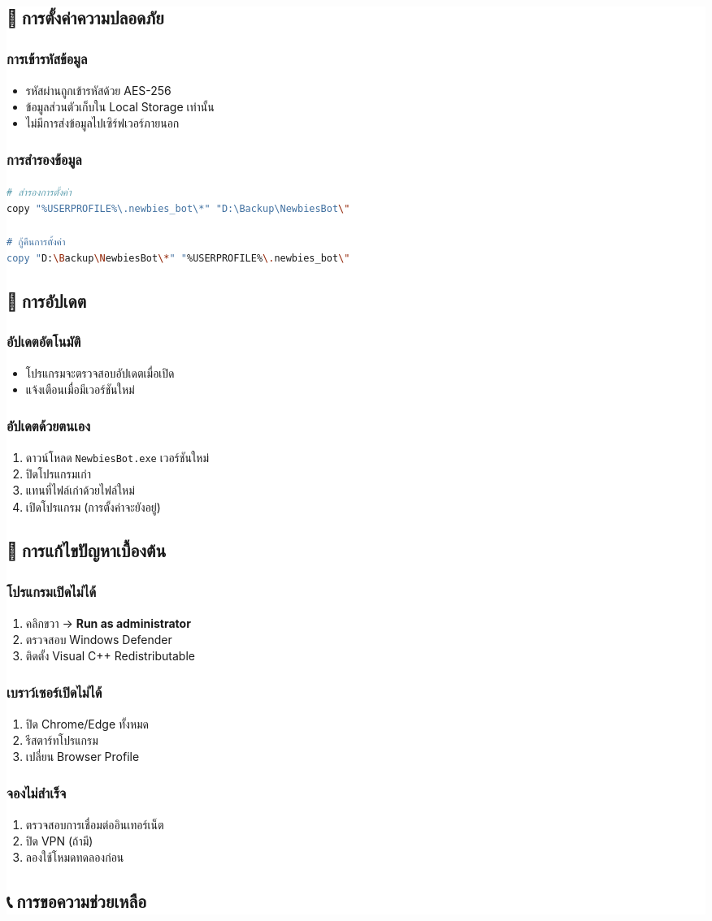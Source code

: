 ## 🔐 การตั้งค่าความปลอดภัย

### การเข้ารหัสข้อมูล
- รหัสผ่านถูกเข้ารหัสด้วย AES-256
- ข้อมูลส่วนตัวเก็บใน Local Storage เท่านั้น
- ไม่มีการส่งข้อมูลไปเซิร์ฟเวอร์ภายนอก

### การสำรองข้อมูล
```bash
# สำรองการตั้งค่า
copy "%USERPROFILE%\.newbies_bot\*" "D:\Backup\NewbiesBot\"

# กู้คืนการตั้งค่า
copy "D:\Backup\NewbiesBot\*" "%USERPROFILE%\.newbies_bot\"
```

## 🚀 การอัปเดต

### อัปเดตอัตโนมัติ
- โปรแกรมจะตรวจสอบอัปเดตเมื่อเปิด
- แจ้งเตือนเมื่อมีเวอร์ชันใหม่

### อัปเดตด้วยตนเอง
1. ดาวน์โหลด `NewbiesBot.exe` เวอร์ชันใหม่
2. ปิดโปรแกรมเก่า
3. แทนที่ไฟล์เก่าด้วยไฟล์ใหม่
4. เปิดโปรแกรม (การตั้งค่าจะยังอยู่)

## 🔧 การแก้ไขปัญหาเบื้องต้น

### โปรแกรมเปิดไม่ได้
1. คลิกขวา → **Run as administrator**
2. ตรวจสอบ Windows Defender
3. ติดตั้ง Visual C++ Redistributable

### เบราว์เซอร์เปิดไม่ได้
1. ปิด Chrome/Edge ทั้งหมด
2. รีสตาร์ทโปรแกรม
3. เปลี่ยน Browser Profile

### จองไม่สำเร็จ
1. ตรวจสอบการเชื่อมต่ออินเทอร์เน็ต
2. ปิด VPN (ถ้ามี)
3. ลองใช้โหมดทดลองก่อน

## 📞 การขอความช่วยเหลือ
